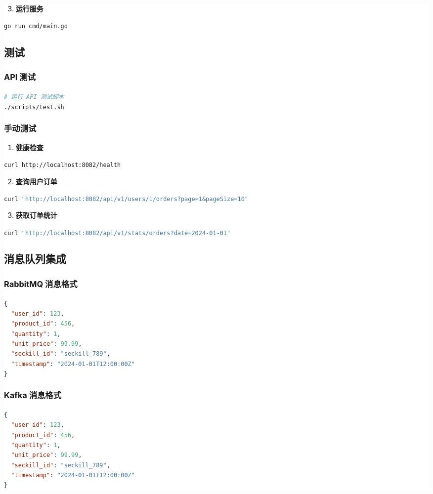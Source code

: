 3. **运行服务**
```bash
go run cmd/main.go
```

## 测试

### API 测试
```bash
# 运行 API 测试脚本
./scripts/test.sh
```

### 手动测试

1. **健康检查**
```bash
curl http://localhost:8082/health
```

2. **查询用户订单**
```bash
curl "http://localhost:8082/api/v1/users/1/orders?page=1&pageSize=10"
```

3. **获取订单统计**
```bash
curl "http://localhost:8082/api/v1/stats/orders?date=2024-01-01"
```

## 消息队列集成

### RabbitMQ 消息格式
```json
{
  "user_id": 123,
  "product_id": 456,
  "quantity": 1,
  "unit_price": 99.99,
  "seckill_id": "seckill_789",
  "timestamp": "2024-01-01T12:00:00Z"
}
```

### Kafka 消息格式
```json
{
  "user_id": 123,
  "product_id": 456,
  "quantity": 1,
  "unit_price": 99.99,
  "seckill_id": "seckill_789",
  "timestamp": "2024-01-01T12:00:00Z"
}
```

